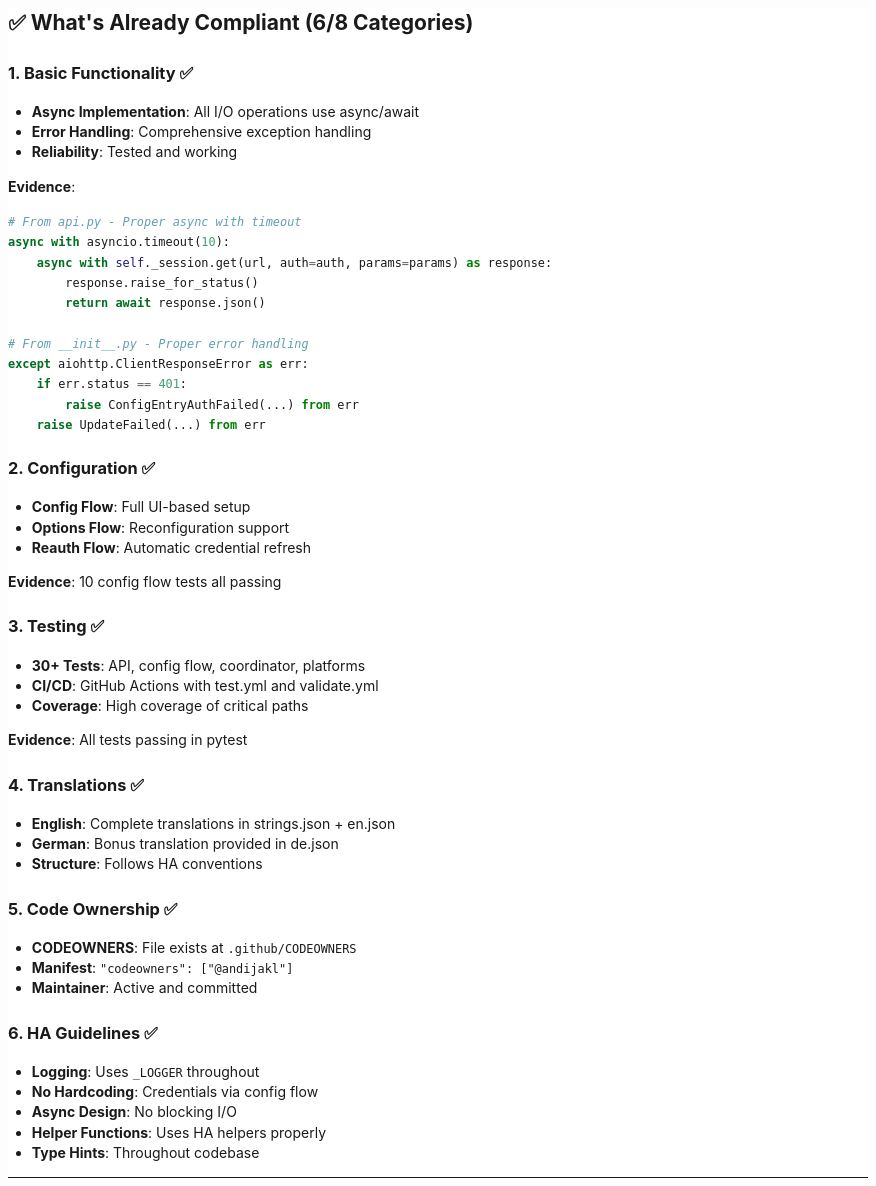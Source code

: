 
## ✅ What's Already Compliant (6/8 Categories)

### 1. Basic Functionality ✅
- **Async Implementation**: All I/O operations use async/await
- **Error Handling**: Comprehensive exception handling
- **Reliability**: Tested and working

**Evidence**:
```python
# From api.py - Proper async with timeout
async with asyncio.timeout(10):
    async with self._session.get(url, auth=auth, params=params) as response:
        response.raise_for_status()
        return await response.json()

# From __init__.py - Proper error handling
except aiohttp.ClientResponseError as err:
    if err.status == 401:
        raise ConfigEntryAuthFailed(...) from err
    raise UpdateFailed(...) from err
```

### 2. Configuration ✅
- **Config Flow**: Full UI-based setup
- **Options Flow**: Reconfiguration support
- **Reauth Flow**: Automatic credential refresh

**Evidence**: 10 config flow tests all passing

### 3. Testing ✅
- **30+ Tests**: API, config flow, coordinator, platforms
- **CI/CD**: GitHub Actions with test.yml and validate.yml
- **Coverage**: High coverage of critical paths

**Evidence**: All tests passing in pytest

### 4. Translations ✅
- **English**: Complete translations in strings.json + en.json
- **German**: Bonus translation provided in de.json
- **Structure**: Follows HA conventions

### 5. Code Ownership ✅
- **CODEOWNERS**: File exists at `.github/CODEOWNERS`
- **Manifest**: `"codeowners": ["@andijakl"]`
- **Maintainer**: Active and committed

### 6. HA Guidelines ✅
- **Logging**: Uses `_LOGGER` throughout
- **No Hardcoding**: Credentials via config flow
- **Async Design**: No blocking I/O
- **Helper Functions**: Uses HA helpers properly
- **Type Hints**: Throughout codebase

---
